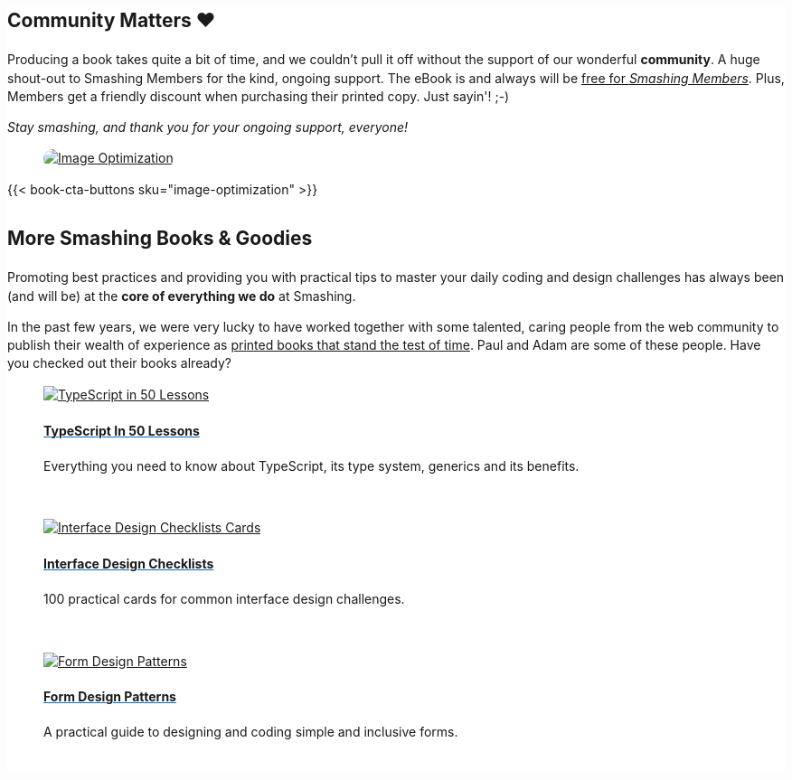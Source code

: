 
## Community Matters ❤️

<p>Producing a book takes quite a bit of time, and we couldn’t pull it off without the support of our wonderful <strong>community</strong>. A huge shout-out to Smashing Members for the kind, ongoing support. The eBook is and always will be <a href="https://www.smashingmagazine.com/membership">free for <em>Smashing Members</em></a>. Plus, Members get a friendly discount when purchasing their printed copy. Just sayin'! ;-)</p>

<p><em>Stay smashing, and thank you for your ongoing support, everyone!</em></p>

<figure style="margin-bottom:0;padding-bottom:0;" class="break-out article__image">
    <a href="https://archive.smashing.media/assets/344dbf88-fdf9-42bb-adb4-46f01eedd629/6652b6f9-7861-46aa-8f1b-e7ce943f82c5/image-optimization-thanks-opt.png" title="Tap for a large preview of the book.">
    <img style="border-radius: 11px" src="https://archive.smashing.media/assets/344dbf88-fdf9-42bb-adb4-46f01eedd629/6652b6f9-7861-46aa-8f1b-e7ce943f82c5/image-optimization-thanks-opt.png" alt="Image Optimization">
    </a>
</figure>

{{< book-cta-buttons sku="image-optimization" >}}

## More Smashing Books &amp; Goodies

<p>Promoting best practices and providing you with practical tips to master your daily coding and design challenges has always been (and will be) at the <strong>core of everything we do</strong> at Smashing.</p>

<p>In the past few years, we were very lucky to have worked together with some talented, caring people from the web community to publish their wealth of experience as <a href="/printed-books/">printed books that stand the test of time</a>. Paul and Adam are some of these people. Have you checked out their books already?</p>

<div class="book-grid break-out book-grid__in-post">
<figure class="book--featured"><div class="book--featured__image"><a href="/printed-books/typescript-in-50-lessons/"><img loading="lazy" decoding="async" src="https://archive.smashing.media/assets/344dbf88-fdf9-42bb-adb4-46f01eedd629/c2f2c6d6-4e85-449a-99f5-58bd053bc846/typescript-shop-cover-opt.png" alt="TypeScript in 50 Lessons" width="160" height="232" /></a></div><figcaption><h4 class="book--featured__title"><a href="/printed-books/typescript-in-50-lessons/" style="padding: 7px 0;text-decoration-skip-ink: auto;text-decoration-thickness: 1px;text-underline-offset: 1px;text-decoration-line: underline;text-decoration-color: #006fc6;">TypeScript In 50 Lessons</a></h4><p class="book--featured__desc">Everything you need to know about TypeScript, its type system, generics and its benefits.</p><p><a style="font-style: normal !important; color: #fff !important;" class="btn btn--medium btn--green" href="/printed-books/typescript-in-50-lessons/" data-product-path="/printed-books/typescript-in-50-lessons/" data-product-sku="typescript-in-50-lessons" data-component="AddToCart">Add to cart <span style="color:#fff;font-size:1em;">$44</span></a></p></figcaption></figure>

<figure class="book--featured"><div class="book--featured__image"><a href="/printed-books/checklist-cards/"><img loading="lazy" decoding="async" src="https://archive.smashing.media/assets/344dbf88-fdf9-42bb-adb4-46f01eedd629/efffa8a0-82a0-415a-8aa5-8684a32083eb/checklist-cards-box-opt.png"  width="160" height="232" alt="Interface Design Checklists Cards" /></a></div><figcaption><h4 class="book--featured__title"><a style="padding: 7px 0;text-decoration-skip-ink: auto;text-decoration-thickness: 1px;text-underline-offset: 1px;text-decoration-line: underline;text-decoration-color: #006fc6;" href="/printed-books/checklist-cards/">Interface Design Checklists</a></h4><p class="book--featured__desc">100 practical cards for common interface design challenges.</p>
<p><a style="font-style: normal !important; color: #fff !important;" class="btn btn--medium btn--green" href="/printed-books/checklist-cards/" data-product-path="/printed-books/checklist-cards/" data-product-sku="checklist-cards" data-component="AddToCart">Add to cart <span style="color:#fff;font-size:1em;">$39</span></a></p></figcaption></figure>

<figure class="book--featured"><div class="book--featured__image"><a href="/printed-books/form-design-patterns/"><img loading="lazy" decoding="async" src="https://archive.smashing.media/assets/344dbf88-fdf9-42bb-adb4-46f01eedd629/dfedd736-f4dd-467b-aed5-7f3cb5af7dd9/form-design-patterns-shop-image-opt.png" alt="Form Design Patterns" width="160" height="232" /></a></div><figcaption><h4 class="book--featured__title"><a style="padding: 7px 0;text-decoration-skip-ink: auto;text-decoration-thickness: 1px;text-underline-offset: 1px;text-decoration-line: underline;text-decoration-color: #006fc6;" href="/printed-books/form-design-patterns/">Form Design Patterns</a></h4><p class="book--featured__desc">A practical guide to designing and coding simple and inclusive forms.</p><p><a style="font-style: normal !important; color: #fff !important;" class="btn btn--medium btn--green" href="/printed-books/form-design-patterns/" data-product-path="/printed-books/form-design-patterns/" data-product-sku="form-design-patterns" data-component="AddToCart">Add to cart <span style="color:#fff;font-size:1em;">$44</span></a></p></figcaption></figure>
</div>